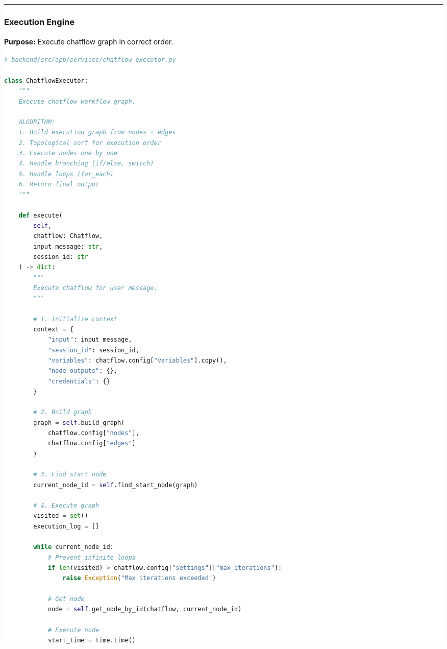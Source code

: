 
---

### Execution Engine

**Purpose:** Execute chatflow graph in correct order.

```python
# backend/src/app/services/chatflow_executor.py

class ChatflowExecutor:
    """
    Execute chatflow workflow graph.

    ALGORITHM:
    1. Build execution graph from nodes + edges
    2. Topological sort for execution order
    3. Execute nodes one by one
    4. Handle branching (if/else, switch)
    5. Handle loops (for_each)
    6. Return final output
    """

    def execute(
        self,
        chatflow: Chatflow,
        input_message: str,
        session_id: str
    ) -> dict:
        """
        Execute chatflow for user message.
        """

        # 1. Initialize context
        context = {
            "input": input_message,
            "session_id": session_id,
            "variables": chatflow.config["variables"].copy(),
            "node_outputs": {},
            "credentials": {}
        }

        # 2. Build graph
        graph = self.build_graph(
            chatflow.config["nodes"],
            chatflow.config["edges"]
        )

        # 3. Find start node
        current_node_id = self.find_start_node(graph)

        # 4. Execute graph
        visited = set()
        execution_log = []

        while current_node_id:
            # Prevent infinite loops
            if len(visited) > chatflow.config["settings"]["max_iterations"]:
                raise Exception("Max iterations exceeded")

            # Get node
            node = self.get_node_by_id(chatflow, current_node_id)

            # Execute node
            start_time = time.time()
```